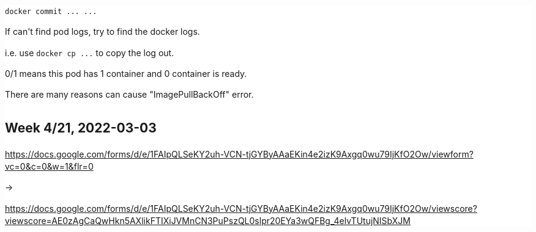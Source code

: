 ```shell
docker commit ... ...
```

If can't find pod logs, try to find the docker logs.

i.e. use `docker cp ...` to copy the log out.

0/1 means this pod has 1 container and 0 container is ready.

There are many reasons can cause "ImagePullBackOff" error.

## Week 4/21, 2022-03-03

<https://docs.google.com/forms/d/e/1FAIpQLSeKY2uh-VCN-tjGYByAAaEKin4e2izK9Axgq0wu79IjKfO2Ow/viewform?vc=0&c=0&w=1&flr=0>

->

<https://docs.google.com/forms/d/e/1FAIpQLSeKY2uh-VCN-tjGYByAAaEKin4e2izK9Axgq0wu79IjKfO2Ow/viewscore?viewscore=AE0zAgCaQwHkn5AXlikFTIXiJVMnCN3PuPszQL0slpr20EYa3wQFBg_4elvTUtujNISbXJM>
